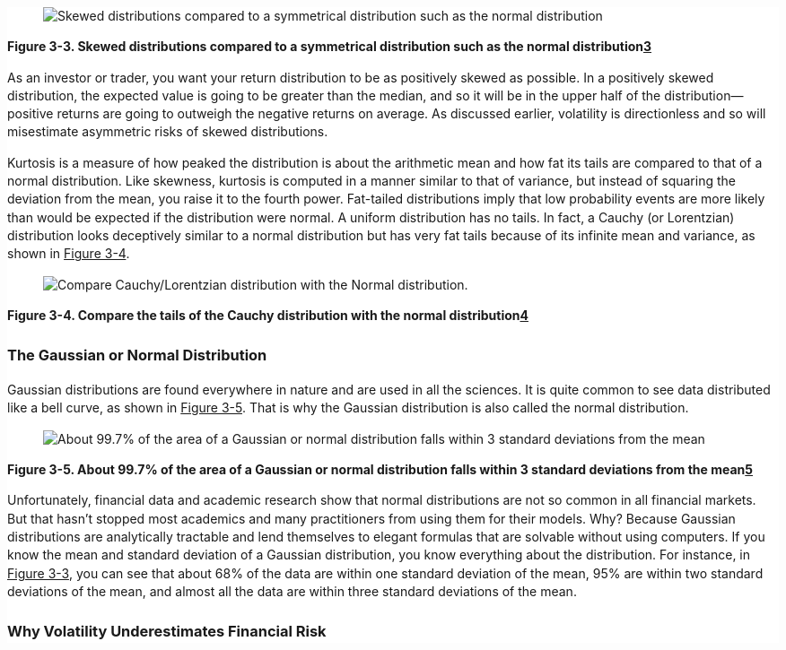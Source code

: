 <figure><img src="https://learning.oreilly.com/api/v2/epubs/urn:orm:book:9781492097662/files/assets/pmlf_0303.png" alt="Skewed distributions compared to a symmetrical distribution such as the normal distribution" height="188" width="600"><figcaption></figcaption></figure>

**Figure 3-3. Skewed distributions compared to a symmetrical distribution such as the normal distribution**[**3**](https://learning.oreilly.com/library/view/probabilistic-machine-learning/9781492097662/ch03.html#ch03fn3)

As an investor or trader, you want your return distribution to be as positively skewed as possible. In a positively skewed distribution, the expected value is going to be greater than the median, and so it will be in the upper half of the distribution—positive returns are going to outweigh the negative returns on average. As discussed earlier, volatility is directionless and so will misestimate asymmetric risks of skewed distributions.

Kurtosis is a measure of how peaked the distribution is about the arithmetic mean and how fat its tails are compared to that of a normal distribution. Like skewness, kurtosis is computed in a manner similar to that of variance, but instead of squaring the deviation from the mean, you raise it to the fourth power. Fat-tailed distributions imply that low probability events are more likely than would be expected if the distribution were normal. A uniform distribution has no tails. In fact, a Cauchy (or Lorentzian) distribution looks deceptively similar to a normal distribution but has very fat tails because of its infinite mean and variance, as shown in [Figure 3-4](https://learning.oreilly.com/library/view/probabilistic-machine-learning/9781492097662/ch03.html#compare\_cauchysoliduslorentzian\_distri).

<figure><img src="https://learning.oreilly.com/api/v2/epubs/urn:orm:book:9781492097662/files/assets/pmlf_0304.png" alt="Compare Cauchy/Lorentzian distribution with the Normal distribution." height="415" width="600"><figcaption></figcaption></figure>

**Figure 3-4. Compare the tails of the Cauchy distribution with the normal distribution**[**4**](https://learning.oreilly.com/library/view/probabilistic-machine-learning/9781492097662/ch03.html#ch03fn4)

### The Gaussian or Normal Distribution

Gaussian distributions are found everywhere in nature and are used in all the sciences. It is quite common to see data distributed like a bell curve, as shown in [Figure 3-5](https://learning.oreilly.com/library/view/probabilistic-machine-learning/9781492097662/ch03.html#the\_gaussian\_or\_normal\_distributionsour). That is why the Gaussian distribution is also called the normal distribution.

<figure><img src="https://learning.oreilly.com/api/v2/epubs/urn:orm:book:9781492097662/files/assets/pmlf_0305.png" alt="About 99.7% of the area of a Gaussian or normal distribution falls within 3 standard deviations from the mean" height="387" width="600"><figcaption></figcaption></figure>

**Figure 3-5. About 99.7% of the area of a Gaussian or normal distribution falls within 3 standard deviations from the mean**[**5**](https://learning.oreilly.com/library/view/probabilistic-machine-learning/9781492097662/ch03.html#ch03fn5)

Unfortunately, financial data and academic research show that normal distributions are not so common in all financial markets. But that hasn’t stopped most academics and many practitioners from using them for their models. Why? Because Gaussian distributions are analytically tractable and lend themselves to elegant formulas that are solvable without using computers. If you know the mean and standard deviation of a Gaussian distribution, you know everything about the distribution. For instance, in [Figure 3-3](https://learning.oreilly.com/library/view/probabilistic-machine-learning/9781492097662/ch03.html#skewed\_distributions\_compared\_to\_a\_symm), you can see that about 68% of the data are within one standard deviation of the mean, 95% are within two standard deviations of the mean, and almost all the data are within three standard deviations of the mean.

### Why Volatility Underestimates Financial Risk
